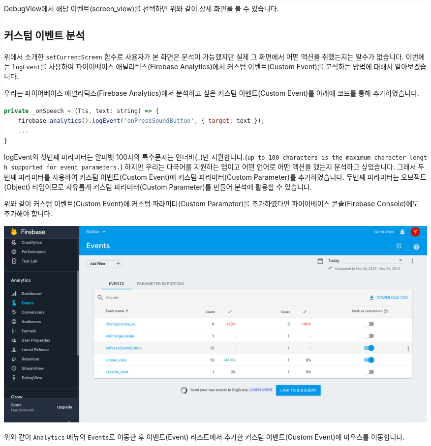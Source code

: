 DebugView에서 해당 이벤트(screen_view)를 선택하면 위와 같이 상세 화면을 볼 수 있습니다.

## 커스텀 이벤트 분석
위에서 소개한 ```setCurrentScreen``` 함수로 사용자가 본 화면은 분석이 가능했지만 실제 그 화면에서 어떤 액션을 취했는지는 알수가 없습니다. 이번에는 ```logEvent```를 사용하여 파이어베이스 애널리틱스(Firebase Analytics)에서 커스텀 이벤트(Custom Event)를 분석하는 방법에 대해서 알아보겠습니다.

우리는 파이어베이스 애널리틱스(Firebase Analytics)에서 분석하고 싶은 커스텀 이벤트(Custom Event)를 아래에 코드를 통해 추가하였습니다.

```js
private _onSpeech = (Tts, text: string) => {
    firebase.analytics().logEvent('onPressSoundButton', { target: text });
    ...
}
```

logEvent의 첫번째 파라미터는 알파벳 100자와 특수문자는 언더바(_)만 지원합니다.(```up to 100 characters is the maximum character length supported for event parameters.```) 하지만 우리는 다국어를 지원하는 앱이고 어떤 언어로 어떤 액션을 했는지 분석하고 싶었습니다. 그래서 두번째 파라미터를 사용하여 커스텀 이벤트(Custom Event)에 커스텀 파라미터(Custom Parameter)를 추가하였습니다. 두번째 파라미터는 오브젝트(Object) 타입이므로 자유롭게 커스텀 파라미터(Custom Parameter)를 만들어 분석에 활용할 수 있습니다.

위와 같이 커스텀 이벤트(Custom Event)에 커스텀 파라미터(Custom Parameter)를 추가하였다면 파이어베이스 콘솔(Firebase Console)에도 추가해야 합니다.

![Firebase Analytics Events custom event](/assets/images/category/react-native/react-native-firebase-analytics/custom-event-custom-parameter.png)

위와 같이 ```Analytics``` 메뉴의 ```Events```로 이동한 후 이벤트(Event) 리스트에서 추가한 커스텀 이벤트(Custom Event)에 마우스를 이동합니다.
